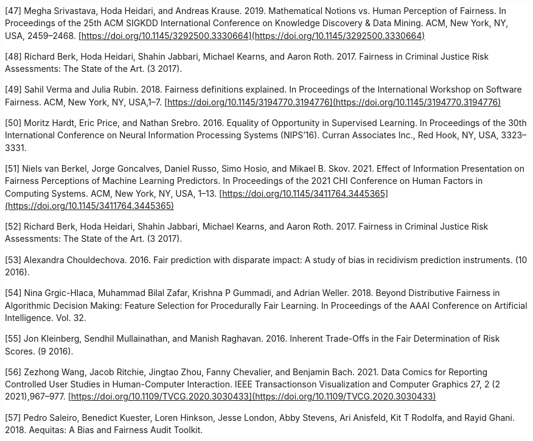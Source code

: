 <a id="srivastava2019">[47]</a> 
Megha Srivastava, Hoda Heidari, and Andreas Krause. 2019. Mathematical Notions vs. 
Human Perception of Fairness. 
In Proceedings of the 25th ACM SIGKDD International Conference on Knowledge Discovery & Data Mining. ACM, New York, NY, USA, 2459–2468. [https://doi.org/10.1145/3292500.3330664](https://doi.org/10.1145/3292500.3330664)

<a id="kearns2018">[48]</a> 
Richard Berk, Hoda Heidari, Shahin Jabbari, Michael Kearns, and Aaron Roth. 2017. 
Fairness in Criminal Justice Risk Assessments: The State of the Art. (3 2017).

<a id="verma2018">[49]</a> 
Sahil Verma and Julia Rubin. 2018. 
Fairness definitions explained. 
In Proceedings of the International Workshop on Software Fairness. ACM, New York, NY, USA,1–7. [https://doi.org/10.1145/3194770.3194776](https://doi.org/10.1145/3194770.3194776)

<a id="hardt2016">[50]</a> 
Moritz Hardt, Eric Price, and Nathan Srebro. 2016. 
Equality of Opportunity in Supervised Learning. 
In Proceedings of the 30th International Conference on Neural Information Processing Systems (NIPS’16). Curran Associates Inc., Red Hook, NY, USA, 3323–3331.

<a id="vanBerkel2021">[51]</a> 
Niels van Berkel, Jorge Goncalves, Daniel Russo, Simo Hosio, and Mikael B. Skov. 2021. 
Effect of Information Presentation on Fairness Perceptions of Machine Learning Predictors. 
In Proceedings of the 2021 CHI Conference on Human Factors in Computing Systems. ACM, New York, NY, USA, 1–13. [https://doi.org/10.1145/3411764.3445365](https://doi.org/10.1145/3411764.3445365)

<a id="berk2017">[52]</a> 
Richard Berk, Hoda Heidari, Shahin Jabbari, Michael Kearns, and Aaron Roth. 2017. 
Fairness in Criminal Justice Risk Assessments: The State of the Art. (3 2017).

<a id="chouldechova2016">[53]</a> 
Alexandra Chouldechova. 2016. 
Fair prediction with disparate impact: A study of bias in recidivism prediction instruments. (10 2016).

<a id="grgichlaca2018">[54]</a> 
Nina Grgic-Hlaca, Muhammad Bilal Zafar, Krishna P Gummadi, and Adrian Weller. 2018. 
Beyond Distributive Fairness in Algorithmic Decision Making: Feature Selection for Procedurally Fair Learning. 
In Proceedings of the AAAI Conference on Artificial Intelligence. Vol. 32.


<a id="kleinberg2016">[55]</a> 
Jon Kleinberg, Sendhil Mullainathan, and Manish Raghavan. 2016. 
Inherent Trade-Offs in the Fair Determination of Risk Scores. (9 2016).

<a id="wang2020">[56]</a> 
Zezhong Wang, Jacob Ritchie, Jingtao Zhou, Fanny Chevalier, and Benjamin Bach. 2021. 
Data Comics for Reporting Controlled User Studies in Human-Computer Interaction.
IEEE Transactionson Visualization and Computer Graphics 27, 2 (2 2021),967–977. [https://doi.org/10.1109/TVCG.2020.3030433](https://doi.org/10.1109/TVCG.2020.3030433)

<a id="saleiro2018">[57]</a> 
Pedro Saleiro, Benedict Kuester, Loren Hinkson, Jesse London, Abby Stevens, Ari Anisfeld, Kit T Rodolfa, and Rayid Ghani. 2018. 
Aequitas: A Bias and Fairness Audit Toolkit.
